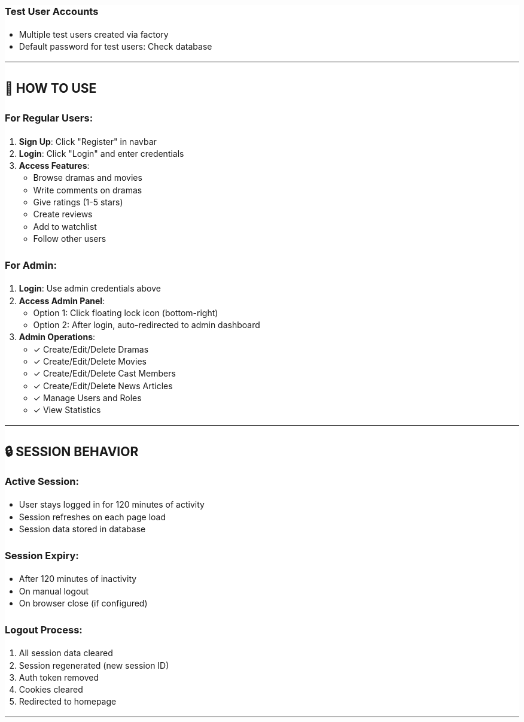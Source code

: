 ### Test User Accounts
- Multiple test users created via factory
- Default password for test users: Check database

---

## 📝 HOW TO USE

### For Regular Users:
1. **Sign Up**: Click "Register" in navbar
2. **Login**: Click "Login" and enter credentials
3. **Access Features**:
   - Browse dramas and movies
   - Write comments on dramas
   - Give ratings (1-5 stars)
   - Create reviews
   - Add to watchlist
   - Follow other users

### For Admin:
1. **Login**: Use admin credentials above
2. **Access Admin Panel**: 
   - Option 1: Click floating lock icon (bottom-right)
   - Option 2: After login, auto-redirected to admin dashboard
3. **Admin Operations**:
   - ✓ Create/Edit/Delete Dramas
   - ✓ Create/Edit/Delete Movies
   - ✓ Create/Edit/Delete Cast Members
   - ✓ Create/Edit/Delete News Articles
   - ✓ Manage Users and Roles
   - ✓ View Statistics

---

## 🔒 SESSION BEHAVIOR

### Active Session:
- User stays logged in for 120 minutes of activity
- Session refreshes on each page load
- Session data stored in database

### Session Expiry:
- After 120 minutes of inactivity
- On manual logout
- On browser close (if configured)

### Logout Process:
1. All session data cleared
2. Session regenerated (new session ID)
3. Auth token removed
4. Cookies cleared
5. Redirected to homepage

---